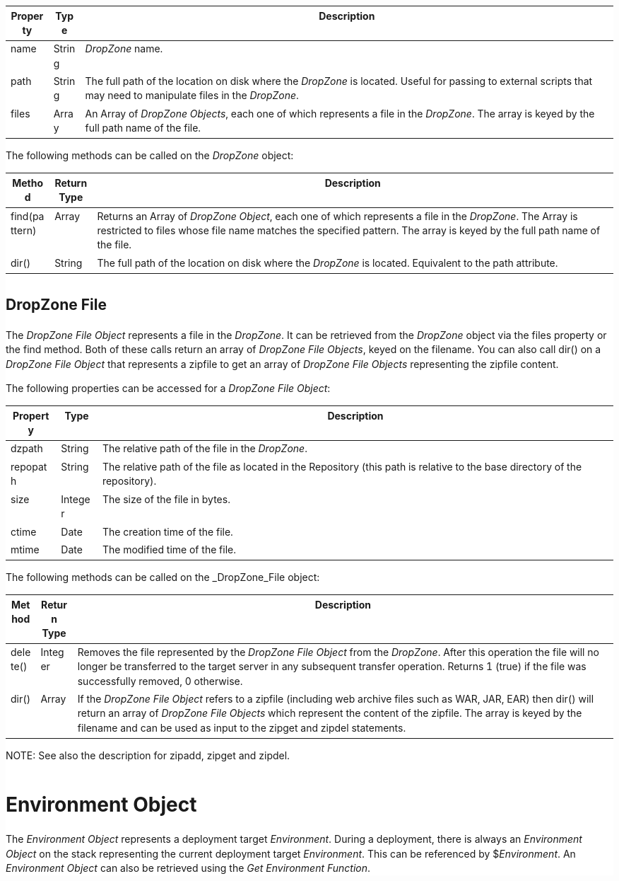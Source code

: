 | **Property** | **Type** | **Description** |
| --- | --- | --- |
| name | String | _DropZone_ name. |
| path | String | The full path of the location on disk where the _DropZone_ is located. Useful for passing to external scripts that may need to manipulate files in the _DropZone_. |
| files | Array | An Array of _DropZone Objects_, each one of which represents a file in the _DropZone_. The array is keyed by the full path name of the file. |

The following methods can be called on the _DropZone_ object:

| **Method** | **Return Type** | **Description** |
| --- | --- | --- |
| find(pattern) | Array | Returns an Array of _DropZone Object_, each one of which represents a file in the _DropZone_. The Array is restricted to files whose file name matches the specified pattern. The array is keyed by the full path name of the file. |
| dir() | String | The full path of the location on disk where the _DropZone_ is located. Equivalent to the path attribute. |

## DropZone File

The _DropZone File Object_ represents a file in the _DropZone_. It can be retrieved from the _DropZone_ object via the files property or the find method. Both of these calls return an array of _DropZone File Objects_, keyed on the filename. You can also call dir() on a _DropZone File Object_ that represents a zipfile to get an array of _DropZone File Objects_ representing the zipfile content.

The following properties can be accessed for a _DropZone File Object_:

| **Property** | **Type** | **Description** |
| --- | --- | --- |
| dzpath | String | The relative path of the file in the _DropZone_. |
| repopath | String | The relative path of the file as located in the Repository (this path is relative to the base directory of the repository). |
| size | Integer | The size of the file in bytes. |
| ctime | Date | The creation time of the file. |
| mtime | Date | The modified time of the file. |

The following methods can be called on the _DropZone_File object:

| **Method** | **Return Type** | **Description** |
| --- | --- | --- |
| delete() | Integer | Removes the file represented by the _DropZone File Object_ from the _DropZone_. After this operation the file will no longer be transferred to the target server in any subsequent transfer operation. Returns 1 (true) if the file was successfully removed, 0 otherwise. |
| dir() | Array | If the _DropZone File Object_ refers to a zipfile (including web archive files such as WAR, JAR, EAR) then dir() will return an array of _DropZone File Objects_ which represent the content of the zipfile. The array is keyed by the filename and can be used as input to the zipget and zipdel statements. |

NOTE: See also the description for zipadd, zipget and zipdel.

# Environment Object

The _Environment Object_ represents a deployment target _Environment_. During a deployment, there is always an _Environment  Object_ on the stack representing the current deployment target _Environment_. This can be referenced by $_Environment_. An _Environment Object_ can also be retrieved using the _Get Environment Function_.
